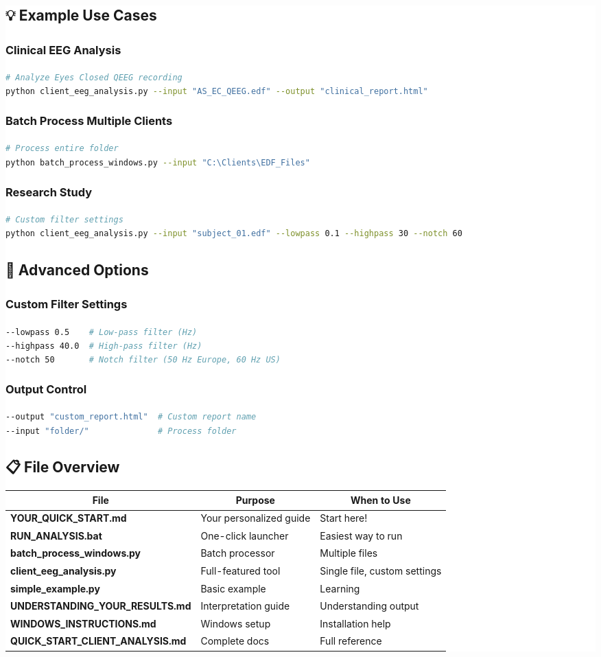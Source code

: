 ## 💡 Example Use Cases

### Clinical EEG Analysis
```bash
# Analyze Eyes Closed QEEG recording
python client_eeg_analysis.py --input "AS_EC_QEEG.edf" --output "clinical_report.html"
```

### Batch Process Multiple Clients
```bash
# Process entire folder
python batch_process_windows.py --input "C:\Clients\EDF_Files"
```

### Research Study
```bash
# Custom filter settings
python client_eeg_analysis.py --input "subject_01.edf" --lowpass 0.1 --highpass 30 --notch 60
```

## 🔧 Advanced Options

### Custom Filter Settings
```bash
--lowpass 0.5    # Low-pass filter (Hz)
--highpass 40.0  # High-pass filter (Hz)
--notch 50       # Notch filter (50 Hz Europe, 60 Hz US)
```

### Output Control
```bash
--output "custom_report.html"  # Custom report name
--input "folder/"              # Process folder
```

## 📋 File Overview

| File | Purpose | When to Use |
|------|---------|-------------|
| **YOUR_QUICK_START.md** | Your personalized guide | Start here! |
| **RUN_ANALYSIS.bat** | One-click launcher | Easiest way to run |
| **batch_process_windows.py** | Batch processor | Multiple files |
| **client_eeg_analysis.py** | Full-featured tool | Single file, custom settings |
| **simple_example.py** | Basic example | Learning |
| **UNDERSTANDING_YOUR_RESULTS.md** | Interpretation guide | Understanding output |
| **WINDOWS_INSTRUCTIONS.md** | Windows setup | Installation help |
| **QUICK_START_CLIENT_ANALYSIS.md** | Complete docs | Full reference |
